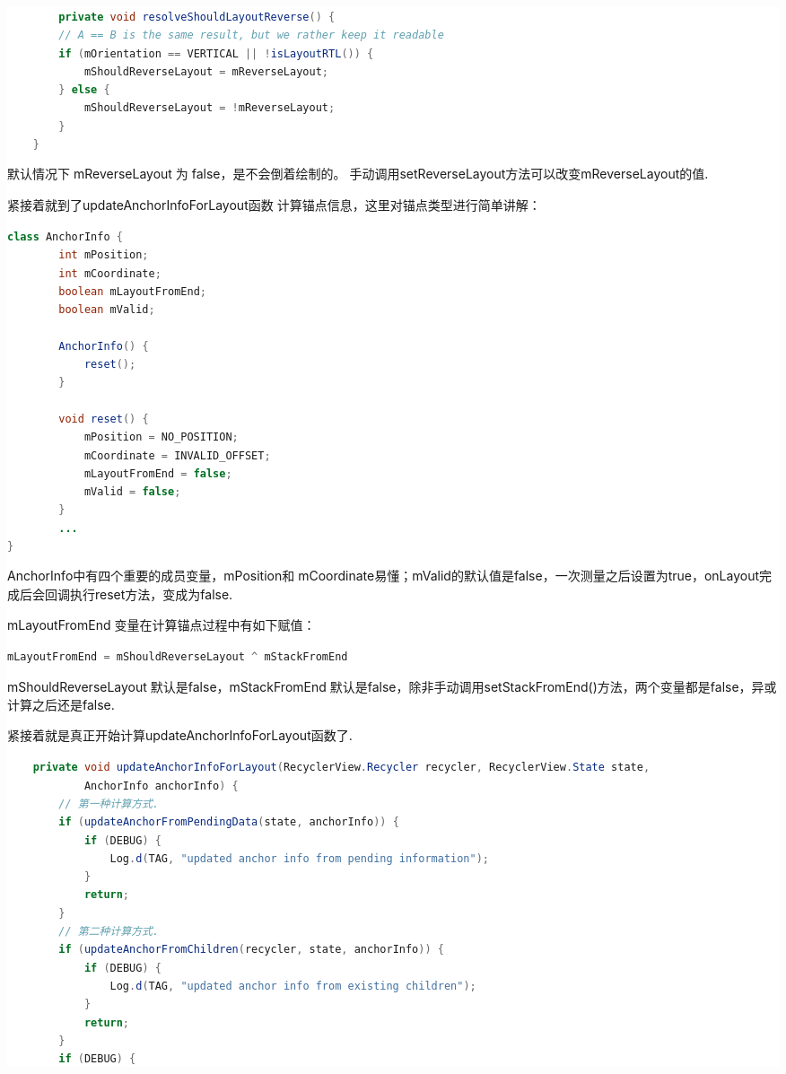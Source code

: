 ```java
		private void resolveShouldLayoutReverse() {
        // A == B is the same result, but we rather keep it readable
        if (mOrientation == VERTICAL || !isLayoutRTL()) {
            mShouldReverseLayout = mReverseLayout;
        } else {
            mShouldReverseLayout = !mReverseLayout;
        }
    }
```

默认情况下 mReverseLayout 为 false，是不会倒着绘制的。 手动调用setReverseLayout方法可以改变mReverseLayout的值.

紧接着就到了updateAnchorInfoForLayout函数 计算锚点信息，这里对锚点类型进行简单讲解：

```java
class AnchorInfo {
        int mPosition;
        int mCoordinate;
        boolean mLayoutFromEnd;
        boolean mValid;

        AnchorInfo() {
            reset();
        }

        void reset() {
            mPosition = NO_POSITION;
            mCoordinate = INVALID_OFFSET;
            mLayoutFromEnd = false;
            mValid = false;
        }
        ...
}
```

AnchorInfo中有四个重要的成员变量，mPosition和 mCoordinate易懂；mValid的默认值是false，一次测量之后设置为true，onLayout完成后会回调执行reset方法，变成为false.

mLayoutFromEnd 变量在计算锚点过程中有如下赋值：

```java
mLayoutFromEnd = mShouldReverseLayout ^ mStackFromEnd
```

mShouldReverseLayout 默认是false，mStackFromEnd 默认是false，除非手动调用setStackFromEnd()方法，两个变量都是false，异或计算之后还是false.

紧接着就是真正开始计算updateAnchorInfoForLayout函数了.

```java
    private void updateAnchorInfoForLayout(RecyclerView.Recycler recycler, RecyclerView.State state,
            AnchorInfo anchorInfo) {
        // 第一种计算方式.
        if (updateAnchorFromPendingData(state, anchorInfo)) {
            if (DEBUG) {
                Log.d(TAG, "updated anchor info from pending information");
            }
            return;
        }
        // 第二种计算方式.
        if (updateAnchorFromChildren(recycler, state, anchorInfo)) {
            if (DEBUG) {
                Log.d(TAG, "updated anchor info from existing children");
            }
            return;
        }
        if (DEBUG) {
```